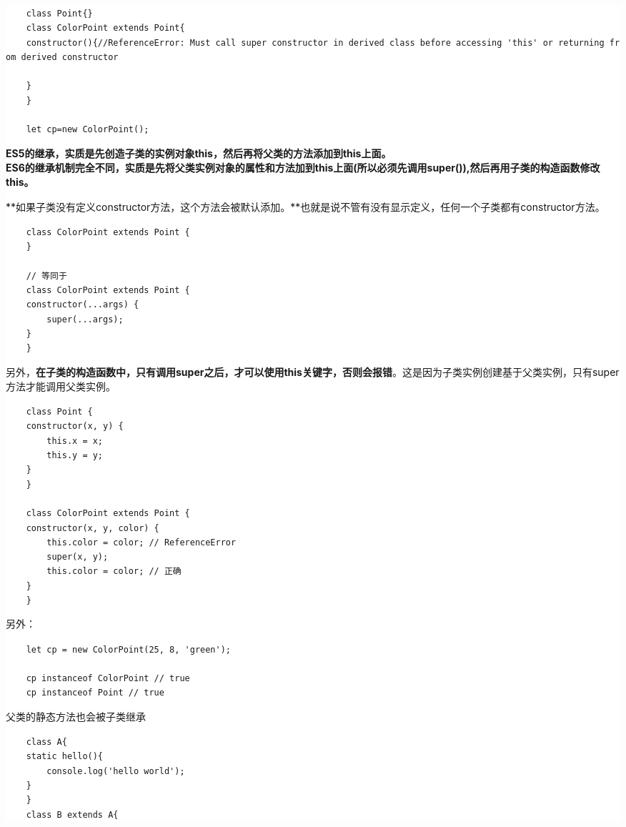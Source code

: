         class Point{}
        class ColorPoint extends Point{
        constructor(){//ReferenceError: Must call super constructor in derived class before accessing 'this' or returning from derived constructor

        }
        }

        let cp=new ColorPoint();

**ES5的继承，实质是先创造子类的实例对象this，然后再将父类的方法添加到this上面。  
ES6的继承机制完全不同，实质是先将父类实例对象的属性和方法加到this上面(所以必须先调用super()),然后再用子类的构造函数修改this。**

**如果子类没有定义constructor方法，这个方法会被默认添加。**也就是说不管有没有显示定义，任何一个子类都有constructor方法。  

        class ColorPoint extends Point {
        }

        // 等同于
        class ColorPoint extends Point {
        constructor(...args) {
            super(...args);
        }
        }

另外，**在子类的构造函数中，只有调用super之后，才可以使用this关键字，否则会报错**。这是因为子类实例创建基于父类实例，只有super方法才能调用父类实例。  

        class Point {
        constructor(x, y) {
            this.x = x;
            this.y = y;
        }
        }

        class ColorPoint extends Point {
        constructor(x, y, color) {
            this.color = color; // ReferenceError
            super(x, y);
            this.color = color; // 正确
        }
        }

另外：

        let cp = new ColorPoint(25, 8, 'green');

        cp instanceof ColorPoint // true
        cp instanceof Point // true

父类的静态方法也会被子类继承  

        class A{
        static hello(){
            console.log('hello world');
        }
        }
        class B extends A{
